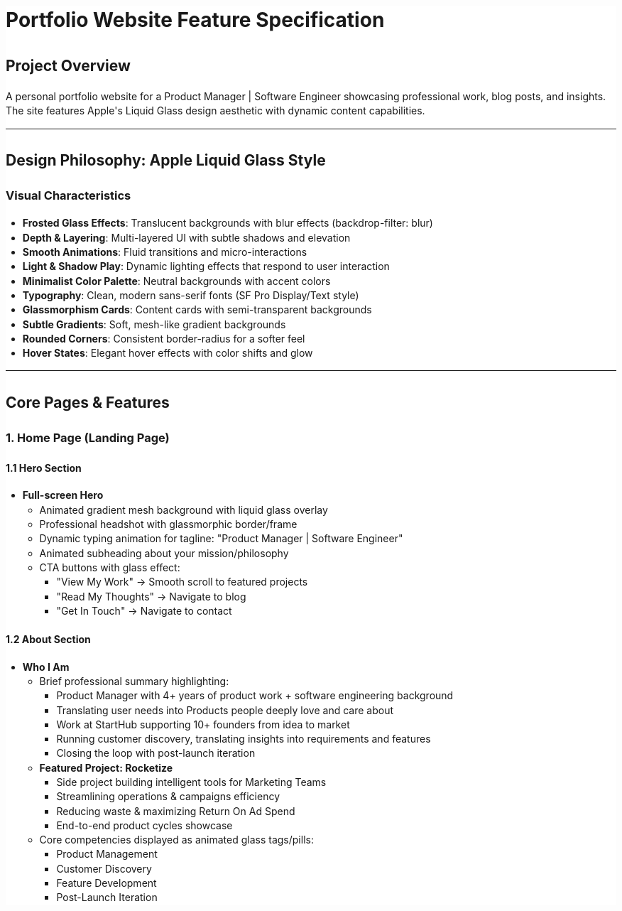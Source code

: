 # Portfolio Website Feature Specification

## Project Overview

A personal portfolio website for a Product Manager | Software Engineer showcasing professional work, blog posts, and insights. The site features Apple's Liquid Glass design aesthetic with dynamic content capabilities.

---

## Design Philosophy: Apple Liquid Glass Style

### Visual Characteristics

- **Frosted Glass Effects**: Translucent backgrounds with blur effects (backdrop-filter: blur)
- **Depth & Layering**: Multi-layered UI with subtle shadows and elevation
- **Smooth Animations**: Fluid transitions and micro-interactions
- **Light & Shadow Play**: Dynamic lighting effects that respond to user interaction
- **Minimalist Color Palette**: Neutral backgrounds with accent colors
- **Typography**: Clean, modern sans-serif fonts (SF Pro Display/Text style)
- **Glassmorphism Cards**: Content cards with semi-transparent backgrounds
- **Subtle Gradients**: Soft, mesh-like gradient backgrounds
- **Rounded Corners**: Consistent border-radius for a softer feel
- **Hover States**: Elegant hover effects with color shifts and glow

---

## Core Pages & Features

### 1. Home Page (Landing Page)

#### 1.1 Hero Section

- **Full-screen Hero**
  - Animated gradient mesh background with liquid glass overlay
  - Professional headshot with glassmorphic border/frame
  - Dynamic typing animation for tagline: "Product Manager | Software Engineer"
  - Animated subheading about your mission/philosophy
  - CTA buttons with glass effect:
    - "View My Work" → Smooth scroll to featured projects
    - "Read My Thoughts" → Navigate to blog
    - "Get In Touch" → Navigate to contact

#### 1.2 About Section

- **Who I Am**
  - Brief professional summary highlighting:
    - Product Manager with 4+ years of product work + software engineering background
    - Translating user needs into Products people deeply love and care about
    - Work at StartHub supporting 10+ founders from idea to market
    - Running customer discovery, translating insights into requirements and features
    - Closing the loop with post-launch iteration
  - **Featured Project: Rocketize**
    - Side project building intelligent tools for Marketing Teams
    - Streamlining operations & campaigns efficiency
    - Reducing waste & maximizing Return On Ad Spend
    - End-to-end product cycles showcase
  - Core competencies displayed as animated glass tags/pills:
    - Product Management
    - Customer Discovery
    - Feature Development
    - Post-Launch Iteration